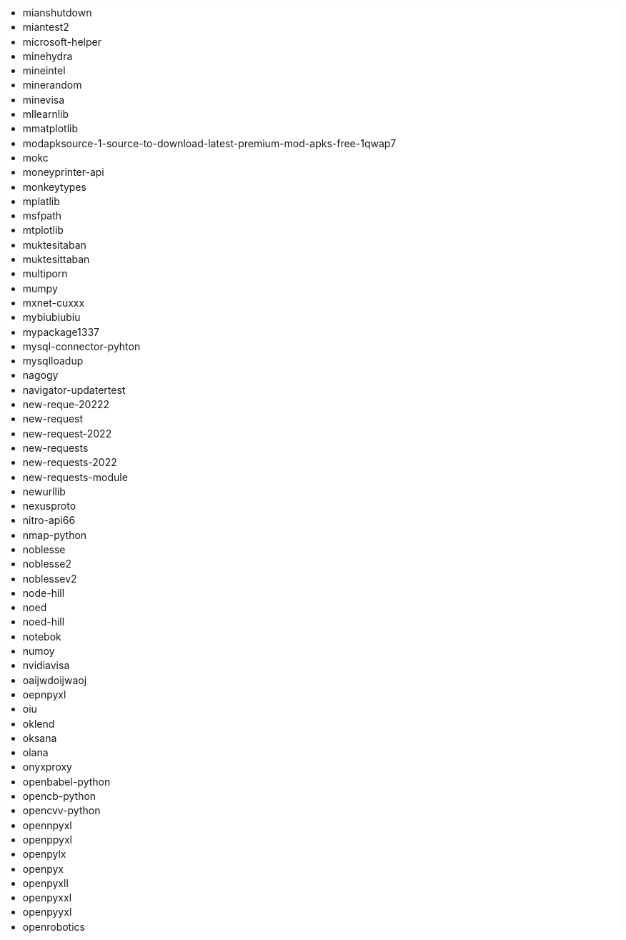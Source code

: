 - mianshutdown
- miantest2
- microsoft-helper
- minehydra
- mineintel
- minerandom
- minevisa
- mllearnlib
- mmatplotlib
- modapksource-1-source-to-download-latest-premium-mod-apks-free-1qwap7
- mokc
- moneyprinter-api
- monkeytypes
- mplatlib
- msfpath
- mtplotlib
- muktesitaban
- muktesittaban
- multiporn
- mumpy
- mxnet-cuxxx
- mybiubiubiu
- mypackage1337
- mysql-connector-pyhton
- mysqlloadup
- nagogy
- navigator-updatertest
- new-reque-20222
- new-request
- new-request-2022
- new-requests
- new-requests-2022
- new-requests-module
- newurllib
- nexusproto
- nitro-api66
- nmap-python
- noblesse
- noblesse2
- noblessev2
- node-hill
- noed
- noed-hill
- notebok
- numoy
- nvidiavisa
- oaijwdoijwaoj
- oepnpyxl
- oiu
- oklend
- oksana
- olana
- onyxproxy
- openbabel-python
- opencb-python
- opencvv-python
- opennpyxl
- openppyxl
- openpylx
- openpyx
- openpyxll
- openpyxxl
- openpyyxl
- openrobotics